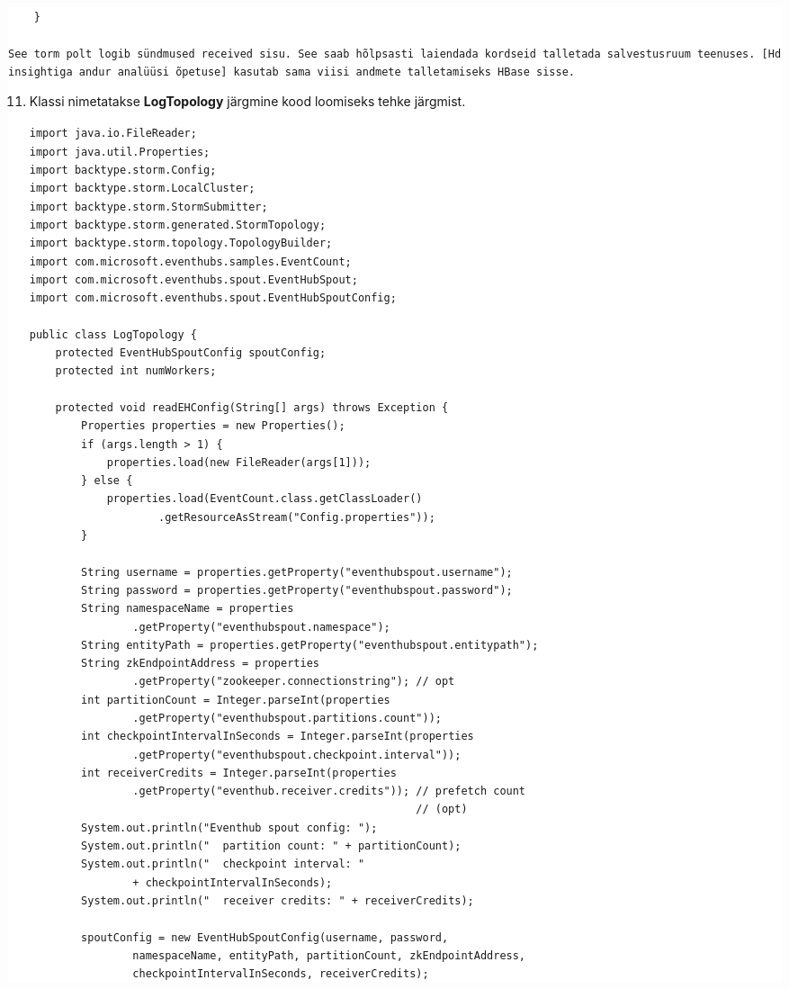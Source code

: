         }

    See torm polt logib sündmused received sisu. See saab hõlpsasti laiendada kordseid talletada salvestusruum teenuses. [Hdinsightiga andur analüüsi õpetuse] kasutab sama viisi andmete talletamiseks HBase sisse.

11. Klassi nimetatakse **LogTopology** järgmine kood loomiseks tehke järgmist.

        import java.io.FileReader;
        import java.util.Properties;
        import backtype.storm.Config;
        import backtype.storm.LocalCluster;
        import backtype.storm.StormSubmitter;
        import backtype.storm.generated.StormTopology;
        import backtype.storm.topology.TopologyBuilder;
        import com.microsoft.eventhubs.samples.EventCount;
        import com.microsoft.eventhubs.spout.EventHubSpout;
        import com.microsoft.eventhubs.spout.EventHubSpoutConfig;

        public class LogTopology {
            protected EventHubSpoutConfig spoutConfig;
            protected int numWorkers;

            protected void readEHConfig(String[] args) throws Exception {
                Properties properties = new Properties();
                if (args.length > 1) {
                    properties.load(new FileReader(args[1]));
                } else {
                    properties.load(EventCount.class.getClassLoader()
                            .getResourceAsStream("Config.properties"));
                }

                String username = properties.getProperty("eventhubspout.username");
                String password = properties.getProperty("eventhubspout.password");
                String namespaceName = properties
                        .getProperty("eventhubspout.namespace");
                String entityPath = properties.getProperty("eventhubspout.entitypath");
                String zkEndpointAddress = properties
                        .getProperty("zookeeper.connectionstring"); // opt
                int partitionCount = Integer.parseInt(properties
                        .getProperty("eventhubspout.partitions.count"));
                int checkpointIntervalInSeconds = Integer.parseInt(properties
                        .getProperty("eventhubspout.checkpoint.interval"));
                int receiverCredits = Integer.parseInt(properties
                        .getProperty("eventhub.receiver.credits")); // prefetch count
                                                                    // (opt)
                System.out.println("Eventhub spout config: ");
                System.out.println("  partition count: " + partitionCount);
                System.out.println("  checkpoint interval: "
                        + checkpointIntervalInSeconds);
                System.out.println("  receiver credits: " + receiverCredits);

                spoutConfig = new EventHubSpoutConfig(username, password,
                        namespaceName, entityPath, partitionCount, zkEndpointAddress,
                        checkpointIntervalInSeconds, receiverCredits);


[Sündmuse jaoturi ülevaade]: ../articles/event-hubs/event-hubs-overview.md
[Hdinsightiga torm]: ../articles/hdinsight/hdinsight-storm-overview.md
[Hdinsightiga andur analüüsi õpetus]: ../articles/hdinsight/hdinsight-storm-sensor-data-analysis.md
[12]: ./media/service-bus-event-hubs-get-started-receive-storm/create-storm1.png